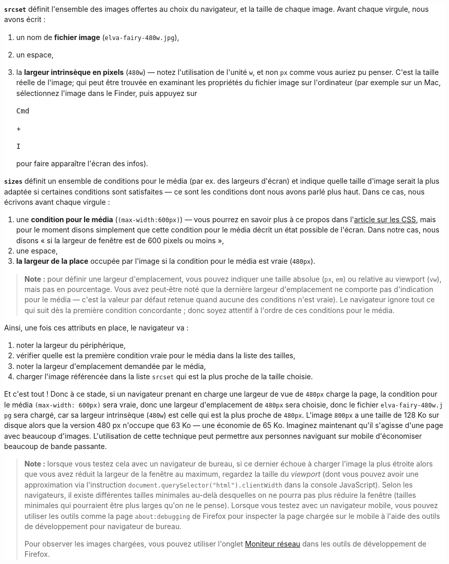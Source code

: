 **`srcset`** définit l'ensemble des images offertes au choix du navigateur, et la taille de chaque image. Avant chaque virgule, nous avons écrit&nbsp;:

1. un nom de **fichier image** (`elva-fairy-480w.jpg`),
2. un espace,
3. la **largeur intrinsèque en pixels** (`480w`) — notez l'utilisation de l'unité `w`, et non `px` comme vous auriez pu penser. C'est la taille réelle de l'image; qui peut être trouvée en examinant les propriétés du fichier image sur l'ordinateur (par exemple sur un Mac, sélectionnez l'image dans le Finder, puis appuyez sur

   <kbd>Cmd</kbd>

   \+

   <kbd>I</kbd>

   pour faire apparaître l'écran des infos).

**`sizes`** définit un ensemble de conditions pour le média (par ex. des largeurs d'écran) et indique quelle taille d'image serait la plus adaptée si certaines conditions sont satisfaites — ce sont les conditions dont nous avons parlé plus haut. Dans ce cas, nous écrivons avant chaque virgule&nbsp;:

1. une **condition pour le média** (`(max-width:600px)`) — vous pourrez en savoir plus à ce propos dans l'[article sur les CSS](/fr/docs/Learn/CSS), mais pour le moment disons simplement que cette condition pour le média décrit un état possible de l'écran. Dans notre cas, nous disons «&nbsp;si la largeur de fenêtre est de 600 pixels ou moins »,
2. une espace,
3. **la largeur de la place** occupée par l'image si la condition pour le média est vraie (`480px`).

> **Note :** pour définir une largeur d'emplacement, vous pouvez indiquer une taille absolue (`px`, `em`) ou relative au viewport (`vw`), mais pas en pourcentage. Vous avez peut‑être noté que la dernière largeur d'emplacement ne comporte pas d'indication pour le média — c'est la valeur par défaut retenue quand aucune des conditions n'est vraie). Le navigateur ignore tout ce qui suit dès la première condition concordante&nbsp;; donc soyez attentif à l'ordre de ces conditions pour le média.

Ainsi, une fois ces attributs en place, le navigateur va&nbsp;:

1. noter la largeur du périphérique,
2. vérifier quelle est la première condition vraie pour le média dans la liste des tailles,
3. noter la largeur d'emplacement demandée par le média,
4. charger l'image référencée dans la liste `srcset` qui est la plus proche de la taille choisie.

Et c'est tout&nbsp;! Donc à ce stade, si un navigateur prenant en charge une largeur de vue de `480px` charge la page, la condition pour le média `(max-width: 600px)` sera vraie, donc une largeur d'emplacement de `480px` sera choisie, donc le fichier `elva-fairy-480w.jpg` sera chargé, car sa largeur intrinsèque (`480w`) est celle qui est la plus proche de `480px`. L'image `800px` a une taille de 128 Ko sur disque alors que la version 480 px n'occupe que 63 Ko — une économie de 65 Ko. Imaginez maintenant qu'il s'agisse d'une page avec beaucoup d'images. L'utilisation de cette technique peut permettre aux personnes naviguant sur mobile d'économiser beaucoup de bande passante.

> **Note :** lorsque vous testez cela avec un navigateur de bureau, si ce dernier échoue à charger l'image la plus étroite alors que vous avez réduit la largeur de la fenêtre au maximum, regardez la taille du <i lang="en">viewport</i> (dont vous pouvez avoir une approximation via l'instruction `document.querySelector("html").clientWidth` dans la console JavaScript). Selon les navigateurs, il existe différentes tailles minimales au-delà desquelles on ne pourra pas plus réduire la fenêtre (tailles minimales qui pourraient être plus larges qu'on ne le pense). Lorsque vous testez avec un navigateur mobile, vous pouvez utiliser les outils comme la page `about:debugging` de Firefox pour inspecter la page chargée sur le mobile à l'aide des outils de développement pour navigateur de bureau.
>
> Pour observer les images chargées, vous pouvez utiliser l'onglet [Moniteur réseau](/fr/docs/Tools/Network_Monitor) dans les outils de développement de Firefox.
